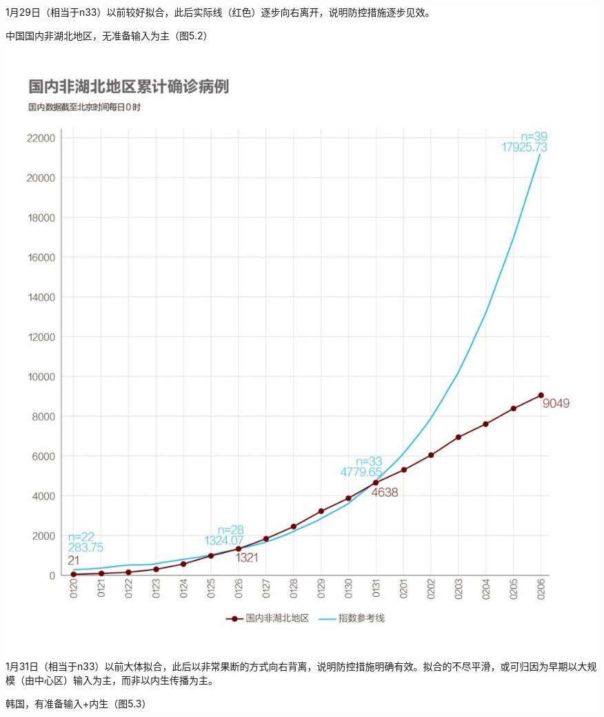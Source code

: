 1月29日（相当于n33）以前较好拟合，此后实际线（红色）逐步向右离开，说明防控措施逐步见效。

中国国内非湖北地区，无准备输入为主（图5.2）

![](/images/post/7f9d0d0857ba2ffaf45fc7c7ed1d04ea.jpg)

1月31日（相当于n33）以前大体拟合，此后以非常果断的方式向右背离，说明防控措施明确有效。拟合的不尽平滑，或可归因为早期以大规模（由中心区）输入为主，而非以内生传播为主。

韩国，有准备输入+内生（图5.3）
